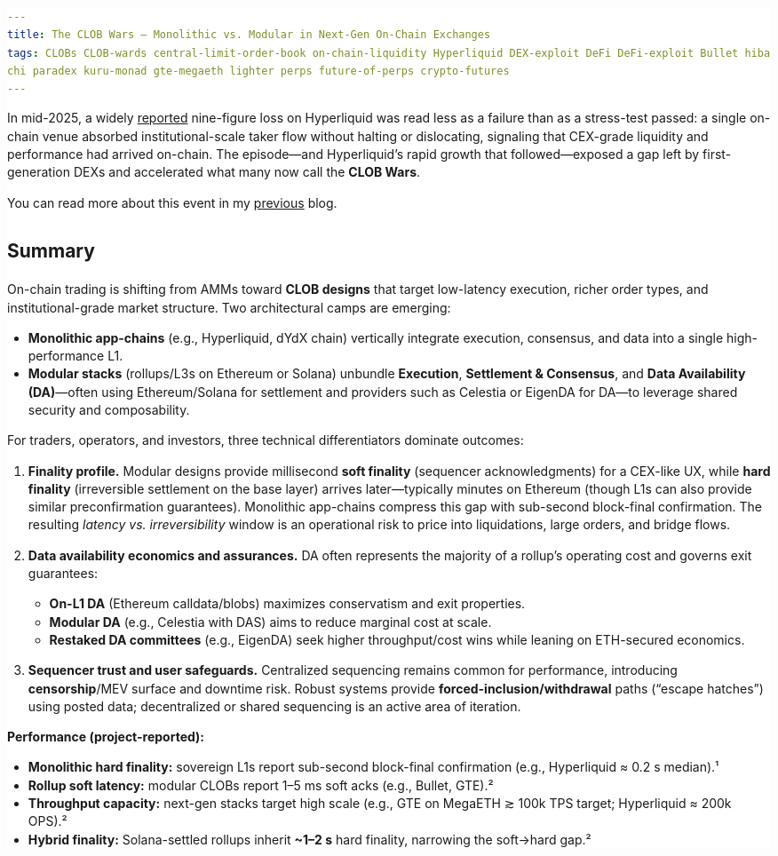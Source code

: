 ```yaml
---
title: The CLOB Wars — Monolithic vs. Modular in Next-Gen On-Chain Exchanges
tags: CLOBs CLOB-wards central-limit-order-book on-chain-liquidity Hyperliquid DEX-exploit DeFi DeFi-exploit Bullet hibachi paradex kuru-monad gte-megaeth lighter perps future-of-perps crypto-futures
---
```


In mid-2025, a widely [reported](https://www.coindesk.com/markets/2025/05/31/cryptos-most-watched-whale-gets-fully-liquidated-after-placing-billions-in-risky-bets) nine-figure loss on Hyperliquid was read less as a failure than as a stress-test passed: a single on-chain venue absorbed institutional-scale taker flow without halting or dislocating, signaling that CEX-grade liquidity and performance had arrived on-chain. The episode—and Hyperliquid’s rapid growth that followed—exposed a gap left by first-generation DEXs and accelerated what many now call the **CLOB Wars**.

You can read more about this event in my [previous](https://thogiti.github.io/2025/03/27/Anatomy-DEX-Exploit-Hyperliquid-Perp-JELLY.html) blog.

## Summary

On-chain trading is shifting from AMMs toward **CLOB designs** that target low-latency execution, richer order types, and institutional-grade market structure. Two architectural camps are emerging:

* **Monolithic app-chains** (e.g., Hyperliquid, dYdX chain) vertically integrate execution, consensus, and data into a single high-performance L1.
* **Modular stacks** (rollups/L3s on Ethereum or Solana) unbundle **Execution**, **Settlement & Consensus**, and **Data Availability (DA)**—often using Ethereum/Solana for settlement and providers such as Celestia or EigenDA for DA—to leverage shared security and composability.

For traders, operators, and investors, three technical differentiators dominate outcomes:

1. **Finality profile.** Modular designs provide millisecond **soft finality** (sequencer acknowledgments) for a CEX-like UX, while **hard finality** (irreversible settlement on the base layer) arrives later—typically minutes on Ethereum (though L1s can also provide similar preconfirmation guarantees). Monolithic app-chains compress this gap with sub-second block-final confirmation. The resulting *latency vs. irreversibility* window is an operational risk to price into liquidations, large orders, and bridge flows.
2. **Data availability economics and assurances.** DA often represents the majority of a rollup’s operating cost and governs exit guarantees:

   * **On-L1 DA** (Ethereum calldata/blobs) maximizes conservatism and exit properties.
   * **Modular DA** (e.g., Celestia with DAS) aims to reduce marginal cost at scale.
   * **Restaked DA committees** (e.g., EigenDA) seek higher throughput/cost wins while leaning on ETH-secured economics.
3. **Sequencer trust and user safeguards.** Centralized sequencing remains common for performance, introducing **censorship**/MEV surface and downtime risk. Robust systems provide **forced-inclusion/withdrawal** paths (“escape hatches”) using posted data; decentralized or shared sequencing is an active area of iteration.

**Performance (project-reported):**

* **Monolithic hard finality:** sovereign L1s report sub-second block-final confirmation (e.g., Hyperliquid ≈ 0.2 s median).¹
* **Rollup soft latency:** modular CLOBs report 1–5 ms soft acks (e.g., Bullet, GTE).²
* **Throughput capacity:** next-gen stacks target high scale (e.g., GTE on MegaETH ≳ 100k TPS target; Hyperliquid ≈ 200k OPS).²
* **Hybrid finality:** Solana-settled rollups inherit **\~1–2 s** hard finality, narrowing the soft→hard gap.²
